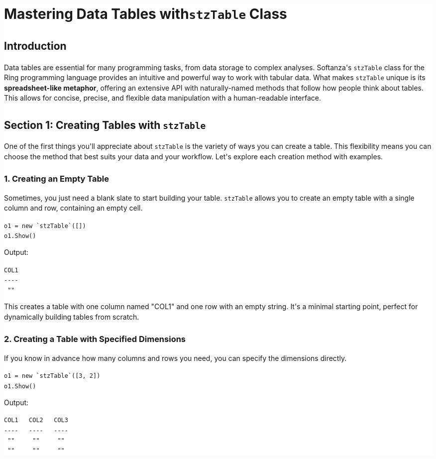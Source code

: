 # Mastering Data Tables with`stzTable` Class

## Introduction

Data tables are essential for many programming tasks, from data storage to complex analyses. Softanza's `stzTable` class for the Ring programming language provides an intuitive and powerful way to work with tabular data.
What makes `stzTable` unique is its **spreadsheet-like metaphor**, offering an extensive API with naturally-named methods that follow how people think about tables. This allows for concise, precise, and flexible data manipulation with a human-readable interface.

## Section 1: Creating Tables with `stzTable`

One of the first things you'll appreciate about `stzTable` is the variety of ways you can create a table. This flexibility means you can choose the method that best suits your data and your workflow. Let's explore each creation method with examples.

### 1. Creating an Empty Table

Sometimes, you just need a blank slate to start building your table. `stzTable` allows you to create an empty table with a single column and row, containing an empty cell.

```ring
o1 = new `stzTable`([])
o1.Show()
```

Output:
```
COL1
----
 ""
```

This creates a table with one column named "COL1" and one row with an empty string. It's a minimal starting point, perfect for dynamically building tables from scratch.

### 2. Creating a Table with Specified Dimensions

If you know in advance how many columns and rows you need, you can specify the dimensions directly.

```ring
o1 = new `stzTable`([3, 2])
o1.Show()
```

Output:
```
COL1   COL2   COL3
----   ----   ----
 ""     ""     ""
 ""     ""     ""
```
